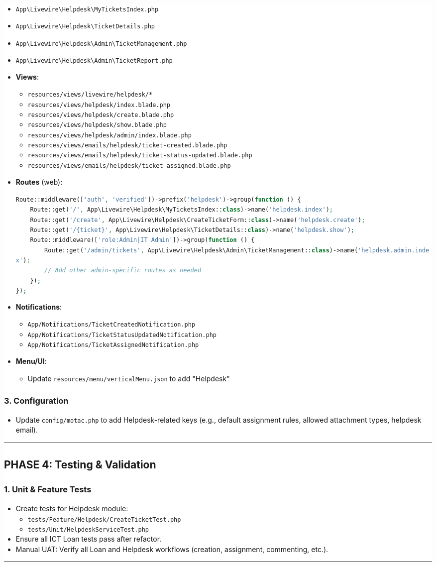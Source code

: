   - `App\Livewire\Helpdesk\MyTicketsIndex.php`
  - `App\Livewire\Helpdesk\TicketDetails.php`
  - `App\Livewire\Helpdesk\Admin\TicketManagement.php`
  - `App\Livewire\Helpdesk\Admin\TicketReport.php`
- **Views**:  
  - `resources/views/livewire/helpdesk/*`
  - `resources/views/helpdesk/index.blade.php`
  - `resources/views/helpdesk/create.blade.php`
  - `resources/views/helpdesk/show.blade.php`
  - `resources/views/helpdesk/admin/index.blade.php`
  - `resources/views/emails/helpdesk/ticket-created.blade.php`
  - `resources/views/emails/helpdesk/ticket-status-updated.blade.php`
  - `resources/views/emails/helpdesk/ticket-assigned.blade.php`
- **Routes** (web):

  ```php
  Route::middleware(['auth', 'verified'])->prefix('helpdesk')->group(function () {
      Route::get('/', App\Livewire\Helpdesk\MyTicketsIndex::class)->name('helpdesk.index');
      Route::get('/create', App\Livewire\Helpdesk\CreateTicketForm::class)->name('helpdesk.create');
      Route::get('/{ticket}', App\Livewire\Helpdesk\TicketDetails::class)->name('helpdesk.show');
      Route::middleware(['role:Admin|IT Admin'])->group(function () {
          Route::get('/admin/tickets', App\Livewire\Helpdesk\Admin\TicketManagement::class)->name('helpdesk.admin.index');
          // Add other admin-specific routes as needed
      });
  });
  ```

- **Notifications**:  
  - `App/Notifications/TicketCreatedNotification.php`
  - `App/Notifications/TicketStatusUpdatedNotification.php`
  - `App/Notifications/TicketAssignedNotification.php`
- **Menu/UI**:  
  - Update `resources/menu/verticalMenu.json` to add "Helpdesk"

### 3. Configuration

- Update `config/motac.php` to add Helpdesk-related keys (e.g., default assignment rules, allowed attachment types, helpdesk email).

---

## PHASE 4: Testing & Validation

### 1. Unit & Feature Tests

- Create tests for Helpdesk module:
  - `tests/Feature/Helpdesk/CreateTicketTest.php`
  - `tests/Unit/HelpdeskServiceTest.php`
- Ensure all ICT Loan tests pass after refactor.
- Manual UAT: Verify all Loan and Helpdesk workflows (creation, assignment, commenting, etc.).

---